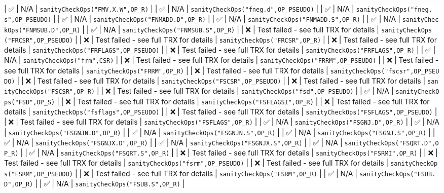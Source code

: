 | ✅ | N/A | `sanityCheckOps("FMV.X.W",OP_R)` |
| ✅ | N/A | `sanityCheckOps("fneg.d",OP_PSEUDO)` |
| ✅ | N/A | `sanityCheckOps("fneg.s",OP_PSEUDO)` |
| ✅ | N/A | `sanityCheckOps("FNMADD.D",OP_R)` |
| ✅ | N/A | `sanityCheckOps("FNMADD.S",OP_R)` |
| ✅ | N/A | `sanityCheckOps("FNMSUB.D",OP_R)` |
| ✅ | N/A | `sanityCheckOps("FNMSUB.S",OP_R)` |
| ❌ | Test failed - see full TRX for details | `sanityCheckOps("FRCSR",OP_PSEUDO)` |
| ❌ | Test failed - see full TRX for details | `sanityCheckOps("FRCSR",OP_R)` |
| ❌ | Test failed - see full TRX for details | `sanityCheckOps("FRFLAGS",OP_PSEUDO)` |
| ❌ | Test failed - see full TRX for details | `sanityCheckOps("FRFLAGS",OP_R)` |
| ✅ | N/A | `sanityCheckOps("frm",CSR)` |
| ❌ | Test failed - see full TRX for details | `sanityCheckOps("FRRM",OP_PSEUDO)` |
| ❌ | Test failed - see full TRX for details | `sanityCheckOps("FRRM",OP_R)` |
| ❌ | Test failed - see full TRX for details | `sanityCheckOps("fscsr",OP_PSEUDO)` |
| ❌ | Test failed - see full TRX for details | `sanityCheckOps("FSCSR",OP_PSEUDO)` |
| ❌ | Test failed - see full TRX for details | `sanityCheckOps("FSCSR",OP_R)` |
| ❌ | Test failed - see full TRX for details | `sanityCheckOps("fsd",OP_PSEUDO)` |
| ✅ | N/A | `sanityCheckOps("FSD",OP_S)` |
| ❌ | Test failed - see full TRX for details | `sanityCheckOps("FSFLAGSI",OP_R)` |
| ❌ | Test failed - see full TRX for details | `sanityCheckOps("fsflags",OP_PSEUDO)` |
| ❌ | Test failed - see full TRX for details | `sanityCheckOps("FSFLAGS",OP_PSEUDO)` |
| ❌ | Test failed - see full TRX for details | `sanityCheckOps("FSFLAGS",OP_R)` |
| ✅ | N/A | `sanityCheckOps("FSGNJ.D",OP_R)` |
| ✅ | N/A | `sanityCheckOps("FSGNJN.D",OP_R)` |
| ✅ | N/A | `sanityCheckOps("FSGNJN.S",OP_R)` |
| ✅ | N/A | `sanityCheckOps("FSGNJ.S",OP_R)` |
| ✅ | N/A | `sanityCheckOps("FSGNJX.D",OP_R)` |
| ✅ | N/A | `sanityCheckOps("FSGNJX.S",OP_R)` |
| ✅ | N/A | `sanityCheckOps("FSQRT.D",OP_R)` |
| ✅ | N/A | `sanityCheckOps("FSQRT.S",OP_R)` |
| ❌ | Test failed - see full TRX for details | `sanityCheckOps("FSRMI",OP_R)` |
| ❌ | Test failed - see full TRX for details | `sanityCheckOps("fsrm",OP_PSEUDO)` |
| ❌ | Test failed - see full TRX for details | `sanityCheckOps("FSRM",OP_PSEUDO)` |
| ❌ | Test failed - see full TRX for details | `sanityCheckOps("FSRM",OP_R)` |
| ✅ | N/A | `sanityCheckOps("FSUB.D",OP_R)` |
| ✅ | N/A | `sanityCheckOps("FSUB.S",OP_R)` |